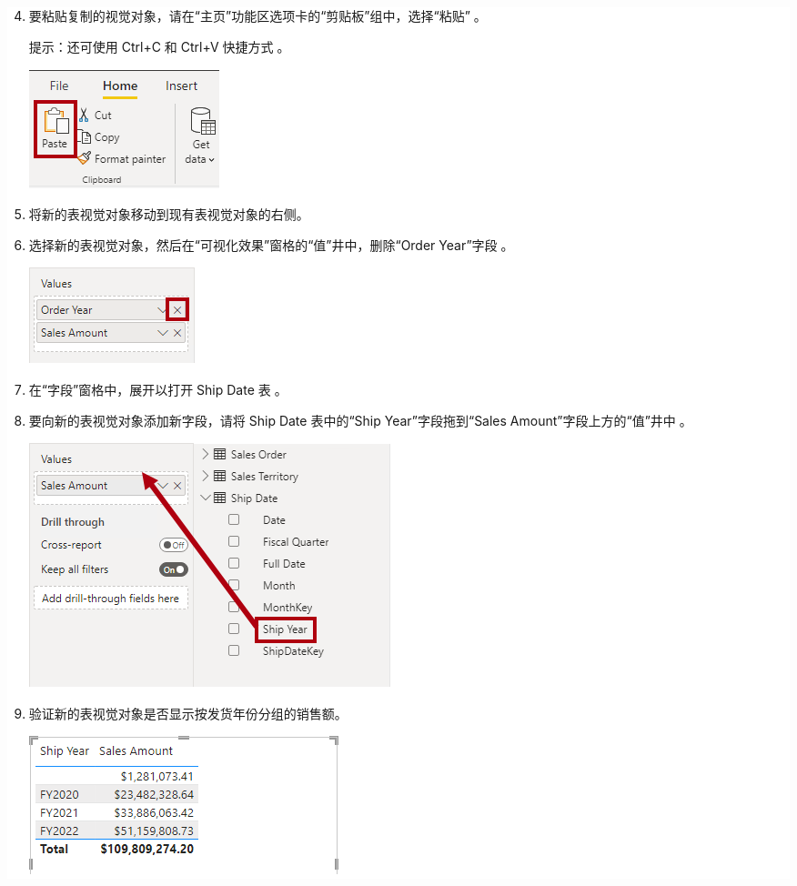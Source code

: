 4. 要粘贴复制的视觉对象，请在“主页”功能区选项卡的“剪贴板”组中，选择“粘贴”  。

    提示：还可使用 Ctrl+C 和 Ctrl+V 快捷方式 。

    ![](../images/dp500-work-with-model-relationships-image41.png)

5. 将新的表视觉对象移动到现有表视觉对象的右侧。
 
6. 选择新的表视觉对象，然后在“可视化效果”窗格的“值”井中，删除“Order Year”字段  。

    ![](../images/dp500-work-with-model-relationships-image42.png)

7. 在“字段”窗格中，展开以打开 Ship Date 表 。

8. 要向新的表视觉对象添加新字段，请将 Ship Date 表中的“Ship Year”字段拖到“Sales Amount”字段上方的“值”井中   。

    ![](../images/dp500-work-with-model-relationships-image43.png)

9. 验证新的表视觉对象是否显示按发货年份分组的销售额。

    ![](../images/dp500-work-with-model-relationships-image44.png)
